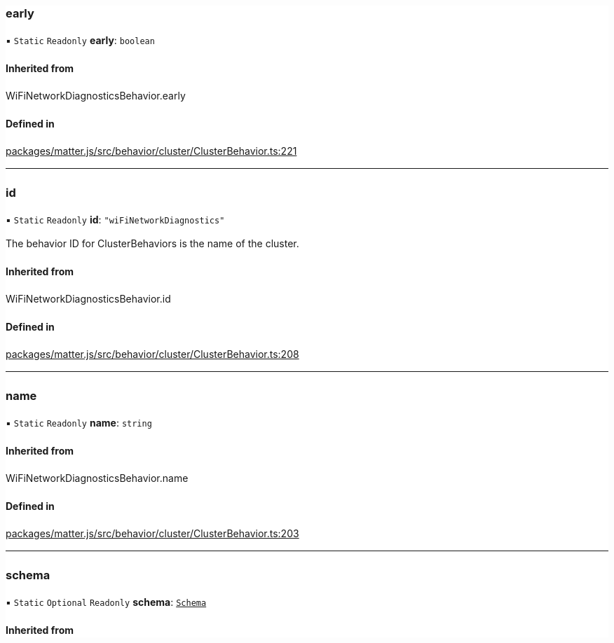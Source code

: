 ### early

▪ `Static` `Readonly` **early**: `boolean`

#### Inherited from

WiFiNetworkDiagnosticsBehavior.early

#### Defined in

[packages/matter.js/src/behavior/cluster/ClusterBehavior.ts:221](https://github.com/project-chip/matter.js/blob/2d9f2165d2672864fda3496a6d0d5f93597f82c6/packages/matter.js/src/behavior/cluster/ClusterBehavior.ts#L221)

___

### id

▪ `Static` `Readonly` **id**: ``"wiFiNetworkDiagnostics"``

The behavior ID for ClusterBehaviors is the name of the cluster.

#### Inherited from

WiFiNetworkDiagnosticsBehavior.id

#### Defined in

[packages/matter.js/src/behavior/cluster/ClusterBehavior.ts:208](https://github.com/project-chip/matter.js/blob/2d9f2165d2672864fda3496a6d0d5f93597f82c6/packages/matter.js/src/behavior/cluster/ClusterBehavior.ts#L208)

___

### name

▪ `Static` `Readonly` **name**: `string`

#### Inherited from

WiFiNetworkDiagnosticsBehavior.name

#### Defined in

[packages/matter.js/src/behavior/cluster/ClusterBehavior.ts:203](https://github.com/project-chip/matter.js/blob/2d9f2165d2672864fda3496a6d0d5f93597f82c6/packages/matter.js/src/behavior/cluster/ClusterBehavior.ts#L203)

___

### schema

▪ `Static` `Optional` `Readonly` **schema**: [`Schema`](../modules/behavior_cluster_export._internal_.md#schema)

#### Inherited from
